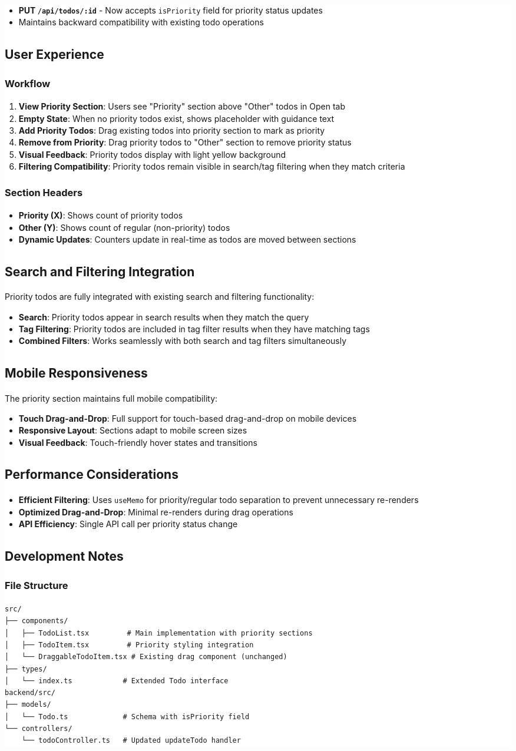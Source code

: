 - **PUT `/api/todos/:id`** - Now accepts `isPriority` field for priority status updates
- Maintains backward compatibility with existing todo operations

## User Experience

### Workflow

1. **View Priority Section**: Users see "Priority" section above "Other" todos in Open tab
2. **Empty State**: When no priority todos exist, shows placeholder with guidance text
3. **Add Priority Todos**: Drag existing todos into priority section to mark as priority
4. **Remove from Priority**: Drag priority todos to "Other" section to remove priority status
5. **Visual Feedback**: Priority todos display with light yellow background
6. **Filtering Compatibility**: Priority todos remain visible in search/tag filtering when they match criteria

### Section Headers

- **Priority (X)**: Shows count of priority todos
- **Other (Y)**: Shows count of regular (non-priority) todos
- **Dynamic Updates**: Counters update in real-time as todos are moved between sections

## Search and Filtering Integration

Priority todos are fully integrated with existing search and filtering functionality:

- **Search**: Priority todos appear in search results when they match the query
- **Tag Filtering**: Priority todos are included in tag filter results when they have matching tags
- **Combined Filters**: Works seamlessly with both search and tag filters simultaneously

## Mobile Responsiveness

The priority section maintains full mobile compatibility:

- **Touch Drag-and-Drop**: Full support for touch-based drag-and-drop on mobile devices
- **Responsive Layout**: Sections adapt to mobile screen sizes
- **Visual Feedback**: Touch-friendly hover states and transitions

## Performance Considerations

- **Efficient Filtering**: Uses `useMemo` for priority/regular todo separation to prevent unnecessary re-renders
- **Optimized Drag-and-Drop**: Minimal re-renders during drag operations
- **API Efficiency**: Single API call per priority status change

## Development Notes

### File Structure

```
src/
├── components/
│   ├── TodoList.tsx         # Main implementation with priority sections
│   ├── TodoItem.tsx         # Priority styling integration
│   └── DraggableTodoItem.tsx # Existing drag component (unchanged)
├── types/
│   └── index.ts            # Extended Todo interface
backend/src/
├── models/
│   └── Todo.ts             # Schema with isPriority field
└── controllers/
    └── todoController.ts   # Updated updateTodo handler
```
